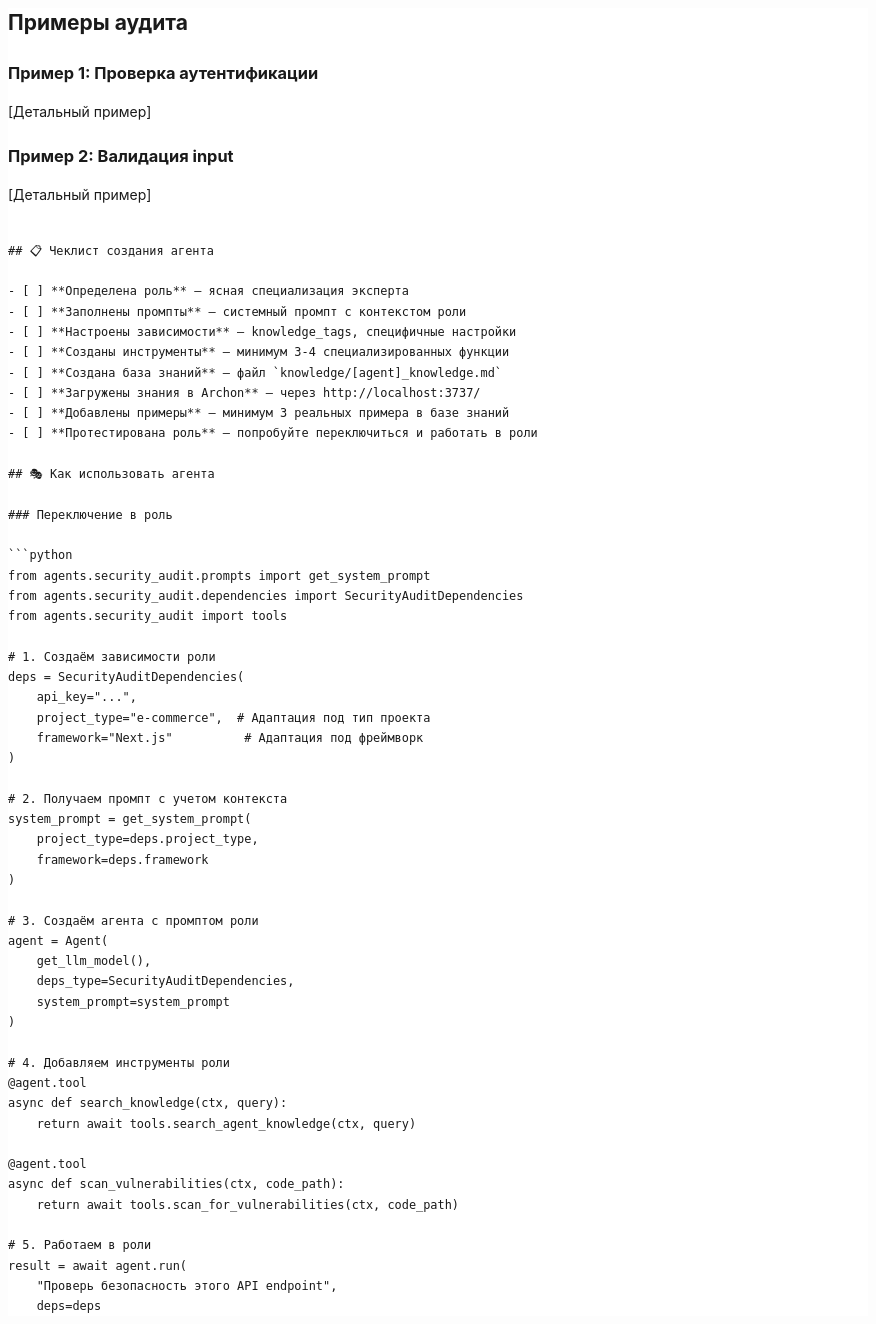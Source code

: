 ## Примеры аудита

### Пример 1: Проверка аутентификации
[Детальный пример]

### Пример 2: Валидация input
[Детальный пример]
```

## 📋 Чеклист создания агента

- [ ] **Определена роль** — ясная специализация эксперта
- [ ] **Заполнены промпты** — системный промпт с контекстом роли
- [ ] **Настроены зависимости** — knowledge_tags, специфичные настройки
- [ ] **Созданы инструменты** — минимум 3-4 специализированных функции
- [ ] **Создана база знаний** — файл `knowledge/[agent]_knowledge.md`
- [ ] **Загружены знания в Archon** — через http://localhost:3737/
- [ ] **Добавлены примеры** — минимум 3 реальных примера в базе знаний
- [ ] **Протестирована роль** — попробуйте переключиться и работать в роли

## 🎭 Как использовать агента

### Переключение в роль

```python
from agents.security_audit.prompts import get_system_prompt
from agents.security_audit.dependencies import SecurityAuditDependencies
from agents.security_audit import tools

# 1. Создаём зависимости роли
deps = SecurityAuditDependencies(
    api_key="...",
    project_type="e-commerce",  # Адаптация под тип проекта
    framework="Next.js"          # Адаптация под фреймворк
)

# 2. Получаем промпт с учетом контекста
system_prompt = get_system_prompt(
    project_type=deps.project_type,
    framework=deps.framework
)

# 3. Создаём агента с промптом роли
agent = Agent(
    get_llm_model(),
    deps_type=SecurityAuditDependencies,
    system_prompt=system_prompt
)

# 4. Добавляем инструменты роли
@agent.tool
async def search_knowledge(ctx, query):
    return await tools.search_agent_knowledge(ctx, query)

@agent.tool
async def scan_vulnerabilities(ctx, code_path):
    return await tools.scan_for_vulnerabilities(ctx, code_path)

# 5. Работаем в роли
result = await agent.run(
    "Проверь безопасность этого API endpoint",
    deps=deps
```